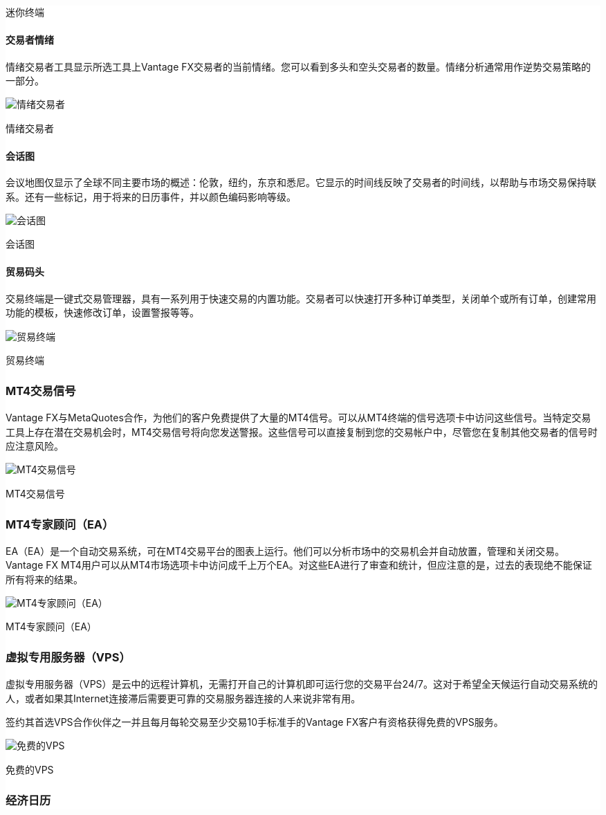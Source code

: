 迷你终端

#### 交易者情绪

情绪交易者工具显示所选工具上Vantage FX交易者的当前情绪。您可以看到多头和空头交易者的数量。情绪分析通常用作逆势交易策略的一部分。

![情绪交易者](https://cdn.fendou.la/funstoutiao/2020/11/Vantage-FX-Sentiment-Trader.png "情绪交易者")

情绪交易者

#### 会话图

会议地图仅显示了全球不同主要市场的概述：伦敦，纽约，东京和悉尼。它显示的时间线反映了交易者的时间线，以帮助与市场交易保持联系。还有一些标记，用于将来的日历事件，并以颜色编码影响等级。

![会话图](https://cdn.fendou.la/funstoutiao/2020/11/Vantage-FX-Session-Map.png "会话图")

会话图

#### 贸易码头

交易终端是一键式交易管理器，具有一系列用于快速交易的内置功能。交易者可以快速打开多种订单类型，关闭单个或所有订单，创建常用功能的模板，快速修改订单，设置警报等等。

![贸易终端](https://cdn.fendou.la/funstoutiao/2020/11/Vantage-FX-Trade-Terminal.png "贸易终端")

贸易终端

### MT4交易信号

Vantage FX与MetaQuotes合作，为他们的客户免费提供了大量的MT4信号。可以从MT4终端的信号选项卡中访问这些信号。当特定交易工具上存在潜在交易机会时，MT4交易信号将向您发送警报。这些信号可以直接复制到您的交易帐户中，尽管您在复制其他交易者的信号时应注意风险。

![MT4交易信号](https://cdn.fendou.la/funstoutiao/2020/11/Vantage-FX-MT4-Trading-Signals.png "MT4交易信号")

MT4交易信号

### MT4专家顾问（EA）

EA（EA）是一个自动交易系统，可在MT4交易平台的图表上运行。他们可以分析市场中的交易机会并自动放置，管理和关闭交易。Vantage FX MT4用户可以从MT4市场选项卡中访问成千上万个EA。对这些EA进行了审查和统计，但应注意的是，过去的表现绝不能保证所有将来的结果。

![MT4专家顾问（EA）](https://cdn.fendou.la/funstoutiao/2020/11/Vantage-FX-MT4-Expert-Advisors-EAs.png "MT4专家顾问（EA）")

MT4专家顾问（EA）

### 虚拟专用服务器（VPS）

虚拟专用服务器（VPS）是云中的远程计算机，无需打开自己的计算机即可运行您的交易平台24/7。这对于希望全天候运行自动交易系统的人，或者如果其Internet连接滞后需要更可靠的交易服务器连接的人来说非常有用。

签约其首选VPS合作伙伴之一并且每月每轮交易至少交易10手标准手的Vantage FX客户有资格获得免费的VPS服务。

![免费的VPS](https://cdn.fendou.la/funstoutiao/2020/11/Vantage-FX-Free-VPS.png "免费的VPS")

免费的VPS

### 经济日历
